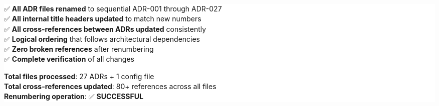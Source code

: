 ✅ **All ADR files renamed** to sequential ADR-001 through ADR-027  
✅ **All internal title headers updated** to match new numbers  
✅ **All cross-references between ADRs updated** consistently  
✅ **Logical ordering** that follows architectural dependencies  
✅ **Zero broken references** after renumbering  
✅ **Complete verification** of all changes  

**Total files processed**: 27 ADRs + 1 config file  
**Total cross-references updated**: 80+ references across all files  
**Renumbering operation**: ✅ **SUCCESSFUL**
